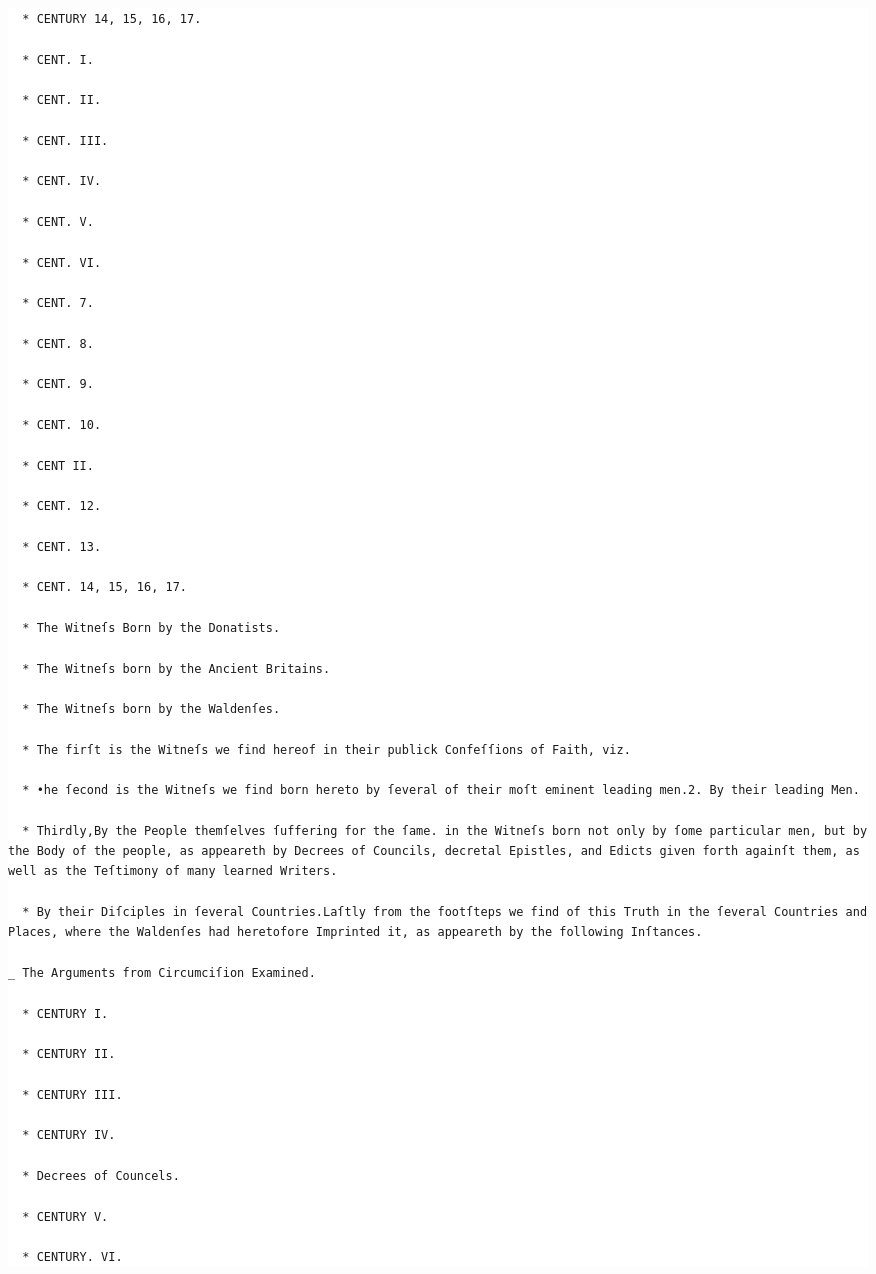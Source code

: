       * CENTURY 14, 15, 16, 17.

      * CENT. I.

      * CENT. II.

      * CENT. III.

      * CENT. IV.

      * CENT. V.

      * CENT. VI.

      * CENT. 7.

      * CENT. 8.

      * CENT. 9.

      * CENT. 10.

      * CENT II.

      * CENT. 12.

      * CENT. 13.

      * CENT. 14, 15, 16, 17.

      * The Witneſs Born by the Donatists.

      * The Witneſs born by the Ancient Britains.

      * The Witneſs born by the Waldenſes.

      * The firſt is the Witneſs we find hereof in their publick Confeſſions of Faith, viz.

      * •he ſecond is the Witneſs we find born hereto by ſeveral of their moſt eminent leading men.2. By their leading Men.

      * Thirdly,By the People themſelves ſuffering for the ſame. in the Witneſs born not only by ſome particular men, but by the Body of the people, as appeareth by Decrees of Councils, decretal Epistles, and Edicts given forth againſt them, as well as the Teſtimony of many learned Writers.

      * By their Diſciples in ſeveral Countries.Laſtly from the footſteps we find of this Truth in the ſeveral Countries and Places, where the Waldenſes had heretofore Imprinted it, as appeareth by the following Inſtances.

    _ The Arguments from Circumciſion Examined.

      * CENTURY I.

      * CENTURY II.

      * CENTURY III.

      * CENTURY IV.

      * Decrees of Councels.

      * CENTURY V.

      * CENTURY. VI.
